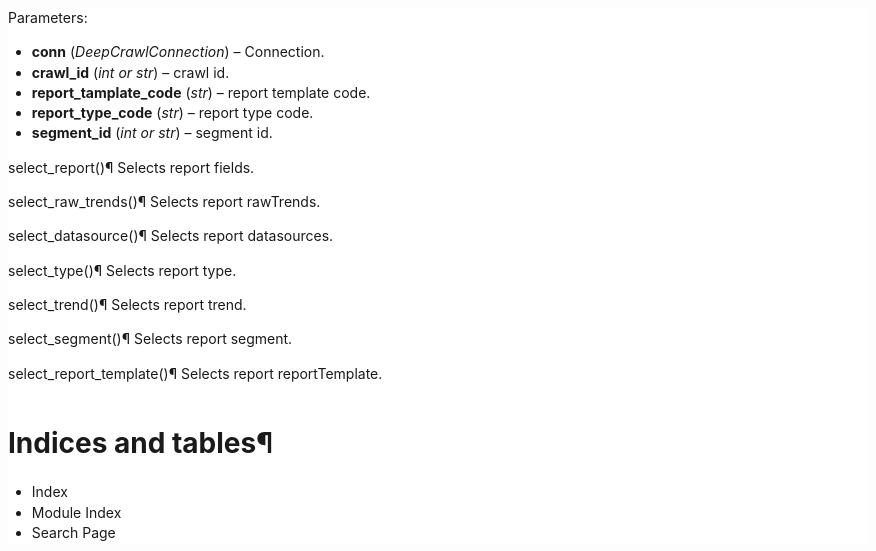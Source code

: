 

Parameters:
* **conn** (*DeepCrawlConnection*) – Connection.
* **crawl_id** (*int* *or* *str*) – crawl id.
* **report_tamplate_code** (*str*) – report template code.
* **report_type_code** (*str*) – report type code.
* **segment_id** (*int* *or* *str*) – segment id.






select_report()¶
Selects report fields.





select_raw_trends()¶
Selects report rawTrends.





select_datasource()¶
Selects report datasources.





select_type()¶
Selects report type.





select_trend()¶
Selects report trend.





select_segment()¶
Selects report segment.





select_report_template()¶
Selects report reportTemplate.








Indices and tables¶
===================


* Index
* Module Index
* Search Page
